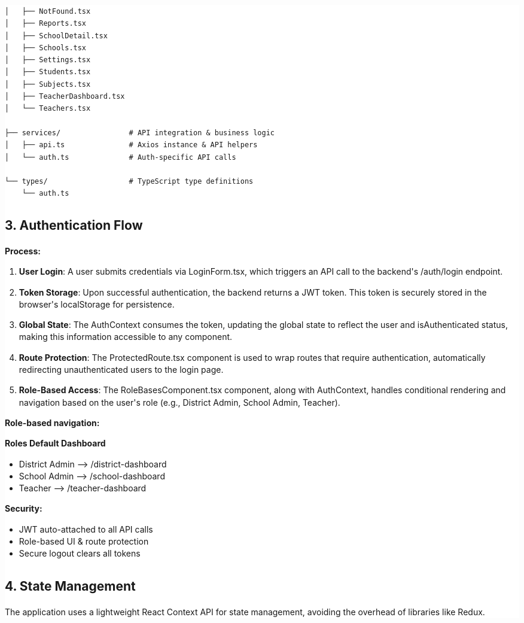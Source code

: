 ```
│   ├── NotFound.tsx
│   ├── Reports.tsx
│   ├── SchoolDetail.tsx
│   ├── Schools.tsx
│   ├── Settings.tsx
│   ├── Students.tsx
│   ├── Subjects.tsx
│   ├── TeacherDashboard.tsx
│   └── Teachers.tsx

├── services/                # API integration & business logic
│   ├── api.ts               # Axios instance & API helpers
│   └── auth.ts              # Auth-specific API calls

└── types/                   # TypeScript type definitions
    └── auth.ts
```

## 3. Authentication Flow

**Process:**

1. **User Login**: A user submits credentials via LoginForm.tsx, which triggers an API call to the backend's /auth/login endpoint.

2. **Token Storage**: Upon successful authentication, the backend returns a JWT token. This token is securely stored in the browser's localStorage for persistence.

3. **Global State**: The AuthContext consumes the token, updating the global state to reflect the user and isAuthenticated status, making this information accessible to any component.

4. **Route Protection**: The ProtectedRoute.tsx component is used to wrap routes that require authentication, automatically redirecting unauthenticated users to the login page.

5. **Role-Based Access**: The RoleBasesComponent.tsx component, along with AuthContext, handles conditional rendering and navigation based on the user's role (e.g., District Admin, School Admin, Teacher).

**Role-based navigation:**

**Roles	Default Dashboard**
- District Admin --> 	/district-dashboard
- School Admin	 -->    /school-dashboard
- Teacher	     -->    /teacher-dashboard

**Security:**

- JWT auto-attached to all API calls
- Role-based UI & route protection
- Secure logout clears all tokens

## 4. State Management
The application uses a lightweight React Context API for state management, avoiding the overhead of libraries like Redux.
